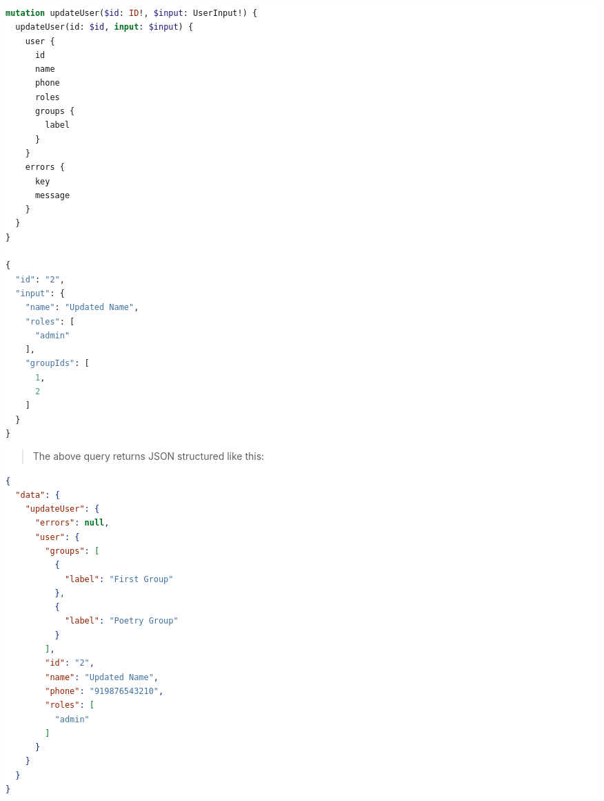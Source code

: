 ```graphql
mutation updateUser($id: ID!, $input: UserInput!) {
  updateUser(id: $id, input: $input) {
    user {
      id
      name
      phone
      roles
      groups {
        label
      }
    }
    errors {
      key
      message
    }
  }
}

{
  "id": "2",
  "input": {
    "name": "Updated Name",
    "roles": [
      "admin"
    ],
    "groupIds": [
      1,
      2
    ]
  }
}
```

> The above query returns JSON structured like this:

```json
{
  "data": {
    "updateUser": {
      "errors": null,
      "user": {
        "groups": [
          {
            "label": "First Group"
          },
          {
            "label": "Poetry Group"
          }
        ],
        "id": "2",
        "name": "Updated Name",
        "phone": "919876543210",
        "roles": [
          "admin"
        ]
      }
    }
  }
}
```
